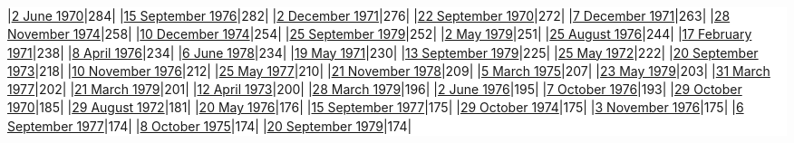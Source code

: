 |[2 June 1970](https://historichansard.net/senate/1970/19700602_senate_27_s44/)|284|
|[15 September 1976](https://historichansard.net/senate/1976/19760915_senate_30_s69/)|282|
|[2 December 1971](https://historichansard.net/senate/1971/19711202_senate_27_s50/)|276|
|[22 September 1970](https://historichansard.net/senate/1970/19700922_senate_27_s45/)|272|
|[7 December 1971](https://historichansard.net/senate/1971/19711207_senate_27_s50/)|263|
|[28 November 1974](https://historichansard.net/senate/1974/19741128_senate_29_s62/)|258|
|[10 December 1974](https://historichansard.net/senate/1974/19741210_senate_29_s62/)|254|
|[25 September 1979](https://historichansard.net/senate/1979/19790925_senate_31_s82/)|252|
|[2 May 1979](https://historichansard.net/senate/1979/19790502_senate_31_s81/)|251|
|[25 August 1976](https://historichansard.net/senate/1976/19760825_senate_30_s69/)|244|
|[17 February 1971](https://historichansard.net/senate/1971/19710217_senate_27_s47/)|238|
|[8 April 1976](https://historichansard.net/senate/1976/19760408_senate_30_s67/)|234|
|[6 June 1978](https://historichansard.net/senate/1978/19780606_senate_31_s77/)|234|
|[19 May 1971](https://historichansard.net/senate/1971/19710519_senate_27_s48/)|230|
|[13 September 1979](https://historichansard.net/senate/1979/19790913_senate_31_s82/)|225|
|[25 May 1972](https://historichansard.net/senate/1972/19720525_senate_27_s52/)|222|
|[20 September 1973](https://historichansard.net/senate/1973/19730920_senate_28_s57/)|218|
|[10 November 1976](https://historichansard.net/senate/1976/19761110_senate_30_s70/)|212|
|[25 May 1977](https://historichansard.net/senate/1977/19770525_senate_30_s73/)|210|
|[21 November 1978](https://historichansard.net/senate/1978/19781121_senate_31_s79/)|209|
|[5 March 1975](https://historichansard.net/senate/1975/19750305_senate_29_s63/)|207|
|[23 May 1979](https://historichansard.net/senate/1979/19790523_senate_31_s81/)|203|
|[31 March 1977](https://historichansard.net/senate/1977/19770331_senate_30_s72/)|202|
|[21 March 1979](https://historichansard.net/senate/1979/19790321_senate_31_s80/)|201|
|[12 April 1973](https://historichansard.net/senate/1973/19730412_senate_28_s55/)|200|
|[28 March 1979](https://historichansard.net/senate/1979/19790328_senate_31_s80/)|196|
|[2 June 1976](https://historichansard.net/senate/1976/19760602_senate_30_s68/)|195|
|[7 October 1976](https://historichansard.net/senate/1976/19761007_senate_30_s69/)|193|
|[29 October 1970](https://historichansard.net/senate/1970/19701029_senate_27_s46_c1/)|185|
|[29 August 1972](https://historichansard.net/senate/1972/19720829_senate_27_s53/)|181|
|[20 May 1976](https://historichansard.net/senate/1976/19760520_senate_30_s68/)|176|
|[15 September 1977](https://historichansard.net/senate/1977/19770915_senate_30_s74/)|175|
|[29 October 1974](https://historichansard.net/senate/1974/19741029_senate_29_s62/)|175|
|[3 November 1976](https://historichansard.net/senate/1976/19761103_senate_30_s69/)|175|
|[6 September 1977](https://historichansard.net/senate/1977/19770906_senate_30_s74/)|174|
|[8 October 1975](https://historichansard.net/senate/1975/19751008_senate_29_s66/)|174|
|[20 September 1979](https://historichansard.net/senate/1979/19790920_senate_31_s82/)|174|